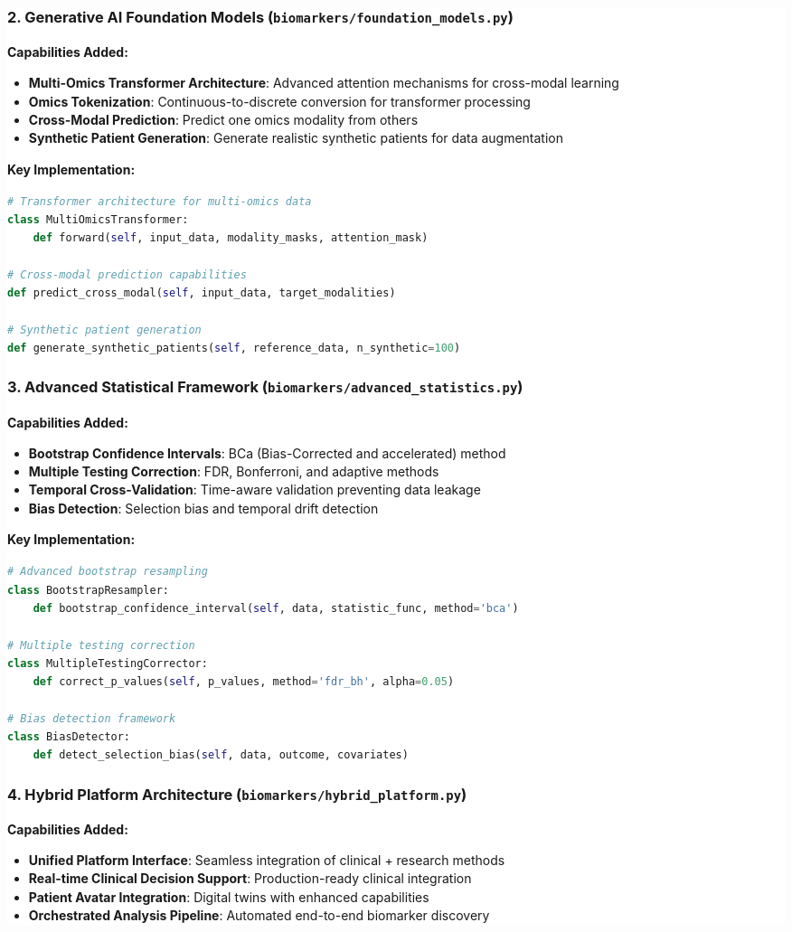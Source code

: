 ### **2. Generative AI Foundation Models** (`biomarkers/foundation_models.py`)

**Capabilities Added:**
- **Multi-Omics Transformer Architecture**: Advanced attention mechanisms for cross-modal learning
- **Omics Tokenization**: Continuous-to-discrete conversion for transformer processing
- **Cross-Modal Prediction**: Predict one omics modality from others
- **Synthetic Patient Generation**: Generate realistic synthetic patients for data augmentation

**Key Implementation:**
```python
# Transformer architecture for multi-omics data
class MultiOmicsTransformer:
    def forward(self, input_data, modality_masks, attention_mask)
    
# Cross-modal prediction capabilities
def predict_cross_modal(self, input_data, target_modalities)

# Synthetic patient generation
def generate_synthetic_patients(self, reference_data, n_synthetic=100)
```

### **3. Advanced Statistical Framework** (`biomarkers/advanced_statistics.py`)

**Capabilities Added:**
- **Bootstrap Confidence Intervals**: BCa (Bias-Corrected and accelerated) method
- **Multiple Testing Correction**: FDR, Bonferroni, and adaptive methods
- **Temporal Cross-Validation**: Time-aware validation preventing data leakage
- **Bias Detection**: Selection bias and temporal drift detection

**Key Implementation:**
```python
# Advanced bootstrap resampling
class BootstrapResampler:
    def bootstrap_confidence_interval(self, data, statistic_func, method='bca')
    
# Multiple testing correction
class MultipleTestingCorrector:
    def correct_p_values(self, p_values, method='fdr_bh', alpha=0.05)

# Bias detection framework
class BiasDetector:
    def detect_selection_bias(self, data, outcome, covariates)
```

### **4. Hybrid Platform Architecture** (`biomarkers/hybrid_platform.py`)

**Capabilities Added:**
- **Unified Platform Interface**: Seamless integration of clinical + research methods
- **Real-time Clinical Decision Support**: Production-ready clinical integration
- **Patient Avatar Integration**: Digital twins with enhanced capabilities
- **Orchestrated Analysis Pipeline**: Automated end-to-end biomarker discovery

